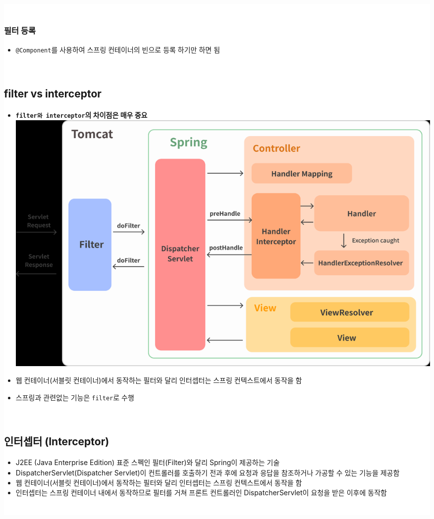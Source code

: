 <br>

### 필터 등록

- `@Component`를 사용하여 스프링 컨테이너의 빈으로 등록 하기만 하면 됨

<br>


## filter vs interceptor

- **`filter와 interceptor`의 차이점은 매우 중요**
  ![img_2.png](img_2.png)

- 웹 컨테이너(서블릿 컨테이너)에서 동작하는 필터와 달리 인터셉터는 스프링 컨텍스트에서 동작을 함
- 스프링과 관련없는 기능은 `filter`로 수행

<br>

## 인터셉터 (Interceptor)


- J2EE (Java Enterprise Edition) 표준 스펙인 필터(Filter)와 달리 Spring이 제공하는 기술
- DispatcherServlet(Dispatcher Servlet)이 컨트롤러를 호출하기 전과 후에 요청과 응답을 참조하거나 가공할 수 있는 기능을 제공함
- 웹 컨테이너(서블릿 컨테이너)에서 동작하는 필터와 달리 인터셉터는 스프링 컨텍스트에서 동작을 함
- 인터셉터는 스프링 컨테이너 내에서 동작하므로 필터를 거쳐 프론트 컨트롤러인 DispatcherServlet이 요청을 받은 이후에 동작함

<br>
